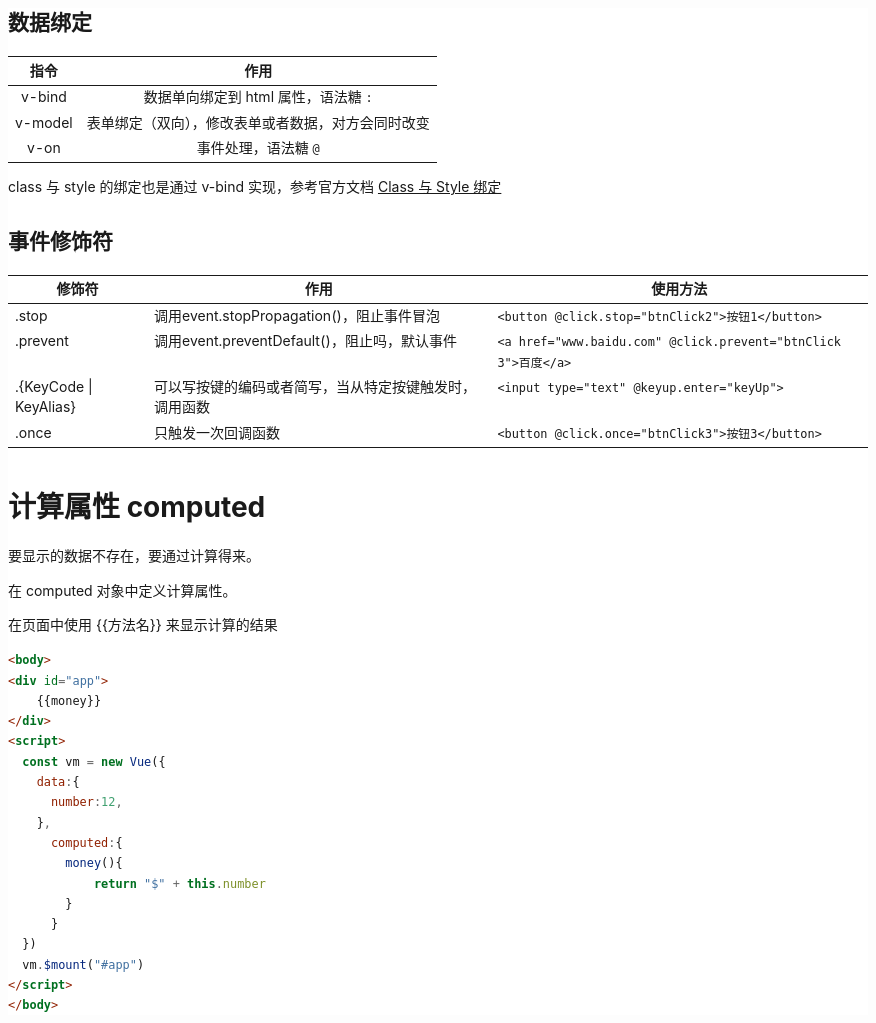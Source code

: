 
## 数据绑定

| **指令** |                      **作用**                      |
| :------: | :------------------------------------------------: |
|  v-bind  |        数据单向绑定到 html 属性，语法糖 `:`        |
| v-model  | 表单绑定（双向），修改表单或者数据，对方会同时改变 |
|   v-on   |                事件处理，语法糖 `@`                |

class 与 style 的绑定也是通过 v-bind 实现，参考官方文档 [Class 与 Style 绑定](https://cn.vuejs.org/guide/essentials/class-and-style.html)

## 事件修饰符

| 修饰符                 | 作用                                                   | 使用方法                                                     |
| ---------------------- | ------------------------------------------------------ | ------------------------------------------------------------ |
| .stop                  | 调用event.stopPropagation()，阻止事件冒泡              | `<button @click.stop="btnClick2">按钮1</button>`             |
| .prevent               | 调用event.preventDefault()，阻止吗，默认事件           | `<a href="www.baidu.com" @click.prevent="btnClick3">百度</a>` |
| .{KeyCode \| KeyAlias} | 可以写按键的编码或者简写，当从特定按键触发时，调用函数 | `<input type="text" @keyup.enter="keyUp">`                   |
| .once                  | 只触发一次回调函数                                     | `<button @click.once="btnClick3">按钮3</button>`             |

# 计算属性 computed

要显示的数据不存在，要通过计算得来。

在 computed 对象中定义计算属性。

在页面中使用 {{方法名}} 来显示计算的结果

```html
<body>
<div id="app">
    {{money}}
</div>
<script>
  const vm = new Vue({
    data:{
      number:12,
    },
      computed:{
        money(){
            return "$" + this.number
        }
      }
  })
  vm.$mount("#app")
</script>
</body>
```
